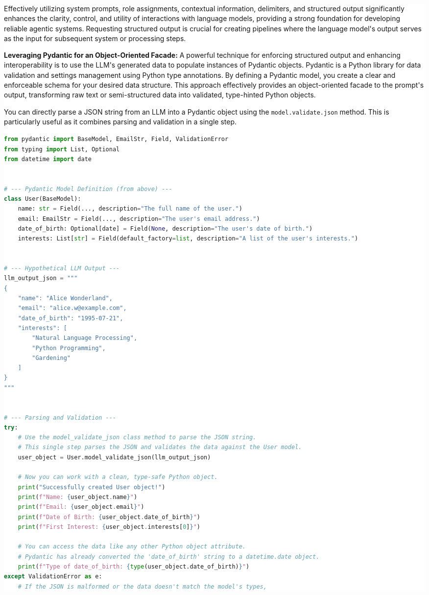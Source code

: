 Effectively utilizing system prompts, role assignments, contextual information, delimiters, and structured output significantly enhances the clarity, control, and utility of interactions with language models, providing a strong foundation for developing reliable agentic systems. Requesting structured output is crucial for creating pipelines where the language model's output serves as the input for subsequent system or processing steps.

**Leveraging Pydantic for an Object-Oriented Facade:** A powerful technique for enforcing structured output and enhancing interoperability is to use the LLM's generated data to populate instances of Pydantic objects. Pydantic is a Python library for data validation and settings management using Python type annotations. By defining a Pydantic model, you create a clear and enforceable schema for your desired data structure. This approach effectively provides an object-oriented facade to the prompt's output, transforming raw text or semi-structured data into validated, type-hinted Python objects.

You can directly parse a JSON string from an LLM into a Pydantic object using the `model.validate.json` method. This is particularly useful as it combines parsing and validation in a single step.

```python
from pydantic import BaseModel, EmailStr, Field, ValidationError
from typing import List, Optional
from datetime import date


# --- Pydantic Model Definition (from above) ---
class User(BaseModel):
    name: str = Field(..., description="The full name of the user.")
    email: EmailStr = Field(..., description="The user's email address.")
    date_of_birth: Optional[date] = Field(None, description="The user's date of birth.")
    interests: List[str] = Field(default_factory=list, description="A list of the user's interests.")


# --- Hypothetical LLM Output ---
llm_output_json = """
{
    "name": "Alice Wonderland",
    "email": "alice.w@example.com",
    "date_of_birth": "1995-07-21",
    "interests": [
        "Natural Language Processing",
        "Python Programming",
        "Gardening"
    ]
}
"""


# --- Parsing and Validation ---
try:
    # Use the model_validate_json class method to parse the JSON string.
    # This single step parses the JSON and validates the data against the User model.
    user_object = User.model_validate_json(llm_output_json)

    # Now you can work with a clean, type-safe Python object.
    print("Successfully created User object!")
    print(f"Name: {user_object.name}")
    print(f"Email: {user_object.email}")
    print(f"Date of Birth: {user_object.date_of_birth}")
    print(f"First Interest: {user_object.interests[0]}")

    # You can access the data like any other Python object attribute.
    # Pydantic has already converted the 'date_of_birth' string to a datetime.date object.
    print(f"Type of date_of_birth: {type(user_object.date_of_birth)}")
except ValidationError as e:
    # If the JSON is malformed or the data doesn't match the model's types,
```